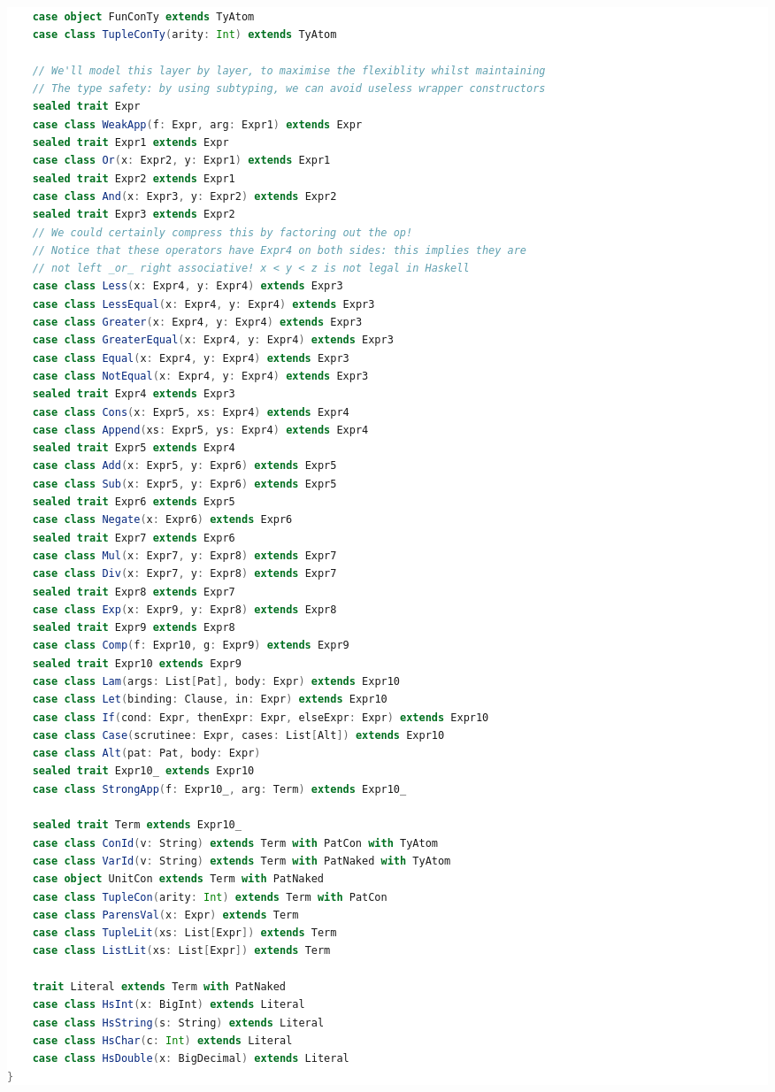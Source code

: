 ```scala
    case object FunConTy extends TyAtom
    case class TupleConTy(arity: Int) extends TyAtom

    // We'll model this layer by layer, to maximise the flexiblity whilst maintaining
    // The type safety: by using subtyping, we can avoid useless wrapper constructors
    sealed trait Expr
    case class WeakApp(f: Expr, arg: Expr1) extends Expr
    sealed trait Expr1 extends Expr
    case class Or(x: Expr2, y: Expr1) extends Expr1
    sealed trait Expr2 extends Expr1
    case class And(x: Expr3, y: Expr2) extends Expr2
    sealed trait Expr3 extends Expr2
    // We could certainly compress this by factoring out the op!
    // Notice that these operators have Expr4 on both sides: this implies they are
    // not left _or_ right associative! x < y < z is not legal in Haskell
    case class Less(x: Expr4, y: Expr4) extends Expr3
    case class LessEqual(x: Expr4, y: Expr4) extends Expr3
    case class Greater(x: Expr4, y: Expr4) extends Expr3
    case class GreaterEqual(x: Expr4, y: Expr4) extends Expr3
    case class Equal(x: Expr4, y: Expr4) extends Expr3
    case class NotEqual(x: Expr4, y: Expr4) extends Expr3
    sealed trait Expr4 extends Expr3
    case class Cons(x: Expr5, xs: Expr4) extends Expr4
    case class Append(xs: Expr5, ys: Expr4) extends Expr4
    sealed trait Expr5 extends Expr4
    case class Add(x: Expr5, y: Expr6) extends Expr5
    case class Sub(x: Expr5, y: Expr6) extends Expr5
    sealed trait Expr6 extends Expr5
    case class Negate(x: Expr6) extends Expr6
    sealed trait Expr7 extends Expr6
    case class Mul(x: Expr7, y: Expr8) extends Expr7
    case class Div(x: Expr7, y: Expr8) extends Expr7
    sealed trait Expr8 extends Expr7
    case class Exp(x: Expr9, y: Expr8) extends Expr8
    sealed trait Expr9 extends Expr8
    case class Comp(f: Expr10, g: Expr9) extends Expr9
    sealed trait Expr10 extends Expr9
    case class Lam(args: List[Pat], body: Expr) extends Expr10
    case class Let(binding: Clause, in: Expr) extends Expr10
    case class If(cond: Expr, thenExpr: Expr, elseExpr: Expr) extends Expr10
    case class Case(scrutinee: Expr, cases: List[Alt]) extends Expr10
    case class Alt(pat: Pat, body: Expr)
    sealed trait Expr10_ extends Expr10
    case class StrongApp(f: Expr10_, arg: Term) extends Expr10_

    sealed trait Term extends Expr10_
    case class ConId(v: String) extends Term with PatCon with TyAtom
    case class VarId(v: String) extends Term with PatNaked with TyAtom
    case object UnitCon extends Term with PatNaked
    case class TupleCon(arity: Int) extends Term with PatCon
    case class ParensVal(x: Expr) extends Term
    case class TupleLit(xs: List[Expr]) extends Term
    case class ListLit(xs: List[Expr]) extends Term

    trait Literal extends Term with PatNaked
    case class HsInt(x: BigInt) extends Literal
    case class HsString(s: String) extends Literal
    case class HsChar(c: Int) extends Literal
    case class HsDouble(x: BigDecimal) extends Literal
}
```
